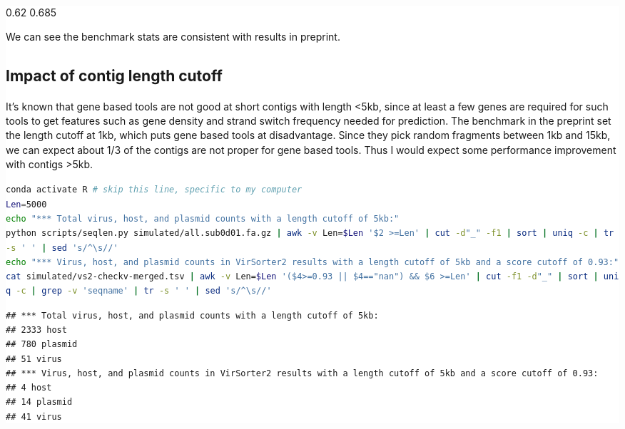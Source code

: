 <td style="text-align:center;">
0.62
</td>
<td style="text-align:center;">
0.685
</td>
</tr>
</tbody>
</table>

We can see the benchmark stats are consistent with results in preprint.

## Impact of contig length cutoff

It’s known that gene based tools are not good at short contigs with
length \<5kb, since at least a few genes are required for such tools to
get features such as gene density and strand switch frequency needed for
prediction. The benchmark in the preprint set the length cutoff at 1kb,
which puts gene based tools at disadvantage. Since they pick random
fragments between 1kb and 15kb, we can expect about 1/3 of the contigs
are not proper for gene based tools. Thus I would expect some
performance improvement with contigs \>5kb.

``` bash
conda activate R # skip this line, specific to my computer
Len=5000
echo "*** Total virus, host, and plasmid counts with a length cutoff of 5kb:"
python scripts/seqlen.py simulated/all.sub0d01.fa.gz | awk -v Len=$Len '$2 >=Len' | cut -d"_" -f1 | sort | uniq -c | tr -s ' ' | sed 's/^\s//'
echo "*** Virus, host, and plasmid counts in VirSorter2 results with a length cutoff of 5kb and a score cutoff of 0.93:"
cat simulated/vs2-checkv-merged.tsv | awk -v Len=$Len '($4>=0.93 || $4=="nan") && $6 >=Len' | cut -f1 -d"_" | sort | uniq -c | grep -v 'seqname' | tr -s ' ' | sed 's/^\s//'
```

    ## *** Total virus, host, and plasmid counts with a length cutoff of 5kb:
    ## 2333 host
    ## 780 plasmid
    ## 51 virus
    ## *** Virus, host, and plasmid counts in VirSorter2 results with a length cutoff of 5kb and a score cutoff of 0.93:
    ## 4 host
    ## 14 plasmid
    ## 41 virus
